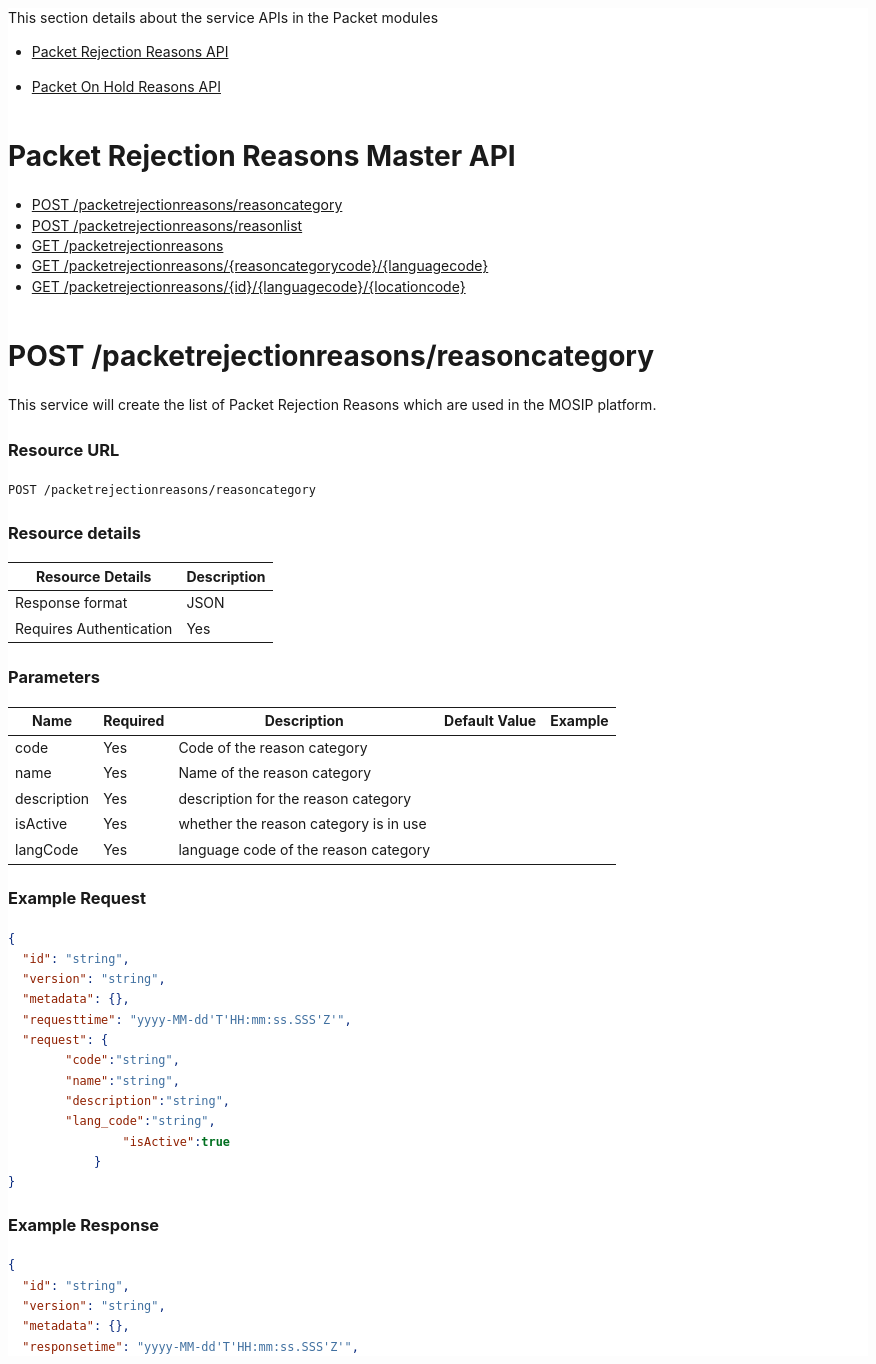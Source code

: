 This section details about the service APIs in the Packet modules

* [Packet Rejection Reasons API](#packet-rejection-reasons-master-api)

* [Packet On Hold Reasons API](#packet-on-hold-reasons-master-api)

# Packet Rejection Reasons Master API

* [POST /packetrejectionreasons/reasoncategory](#post-packetrejectionreasonsreasoncategory)
* [POST /packetrejectionreasons/reasonlist](#post-packetrejectionreasonsreasonlist)
* [GET /packetrejectionreasons](#get-packetrejectionreasons)
* [GET /packetrejectionreasons/{reasoncategorycode}/{languagecode}](#get-packetrejectionreasonsreasoncategorycodelanguagecode)
* [GET /packetrejectionreasons/{id}/{languagecode}/{locationcode}](#get-packetrejectionreasonsidlanguagecodelocationcode)

# POST /packetrejectionreasons/reasoncategory

This service will create the list of Packet Rejection Reasons which are used in the MOSIP platform. 

### Resource URL
`POST /packetrejectionreasons/reasoncategory`

### Resource details

Resource Details | Description
------------ | -------------
Response format | JSON
Requires Authentication | Yes

### Parameters
Name | Required | Description | Default Value | Example
-----|----------|-------------|---------------|--------
code|Yes|Code of the reason category| | 
name|Yes|Name of the reason category| | 
description|Yes|description for the reason category| | 
isActive|Yes|whether the reason category is in use| | 
langCode|Yes|language code of the reason category| | 


### Example Request
```JSON
{
  "id": "string",
  "version": "string",
  "metadata": {},
  "requesttime": "yyyy-MM-dd'T'HH:mm:ss.SSS'Z'",
  "request": {
		"code":"string",
		"name":"string",
		"description":"string",
		"lang_code":"string",
                "isActive":true
            }
}
```
### Example Response
```JSON
{
  "id": "string",
  "version": "string",
  "metadata": {},
  "responsetime": "yyyy-MM-dd'T'HH:mm:ss.SSS'Z'",
```